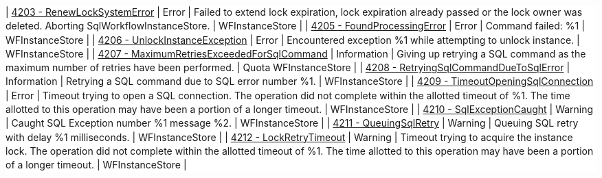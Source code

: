 |                          [4203 - RenewLockSystemError](../../../docs/framework/windows-workflow-foundation/4203-renewlocksystemerror.md)                          |    Error    |                                                                                                                                      Failed to extend lock expiration, lock expiration already passed or the lock owner was deleted. Aborting SqlWorkflowInstanceStore.                                                                                                                                       |                                WFInstanceStore                                |
|                          [4205 - FoundProcessingError](../../../docs/framework/windows-workflow-foundation/4205-foundprocessingerror.md)                          |    Error    |                                                                                                                                                                                              Command failed: %1                                                                                                                                                                                               |                                WFInstanceStore                                |
|                       [4206 - UnlockInstanceException](../../../docs/framework/windows-workflow-foundation/4206-unlockinstanceexception.md)                       |    Error    |                                                                                                                                                                         Encountered exception %1 while attempting to unlock instance.                                                                                                                                                                         |                                WFInstanceStore                                |
|           [4207 - MaximumRetriesExceededForSqlCommand](../../../docs/framework/windows-workflow-foundation/4207-maximumretriesexceededforsqlcommand.md)           | Information |                                                                                                                                                            Giving up retrying a SQL command as the maximum number of retries have been performed.                                                                                                                                                             |                             Quota WFInstanceStore                             |
|               [4208 - RetryingSqlCommandDueToSqlError](../../../docs/framework/windows-workflow-foundation/4208-retryingsqlcommandduetosqlerror.md)               | Information |                                                                                                                                                                              Retrying a SQL command due to SQL error number %1.                                                                                                                                                                               |                                WFInstanceStore                                |
|                   [4209 - TimeoutOpeningSqlConnection](../../../docs/framework/windows-workflow-foundation/4209-timeoutopeningsqlconnection.md)                   |    Error    |                                                                                                          Timeout trying to open a SQL connection. The operation did not complete within the allotted timeout of %1. The time allotted to this operation may have been a portion of a longer timeout.                                                                                                          |                                WFInstanceStore                                |
|                            [4210 - SqlExceptionCaught](../../../docs/framework/windows-workflow-foundation/4210-sqlexceptioncaught.md)                            |   Warning   |                                                                                                                                                                                  Caught SQL Exception number %1 message %2.                                                                                                                                                                                   |                                WFInstanceStore                                |
|                               [4211 - QueuingSqlRetry](../../../docs/framework/windows-workflow-foundation/4211-queuingsqlretry.md)                               |   Warning   |                                                                                                                                                                                 Queuing SQL retry with delay %1 milliseconds.                                                                                                                                                                                 |                                WFInstanceStore                                |
|                              [4212 - LockRetryTimeout](../../../docs/framework/windows-workflow-foundation/4212-lockretrytimeout.md)                              |   Warning   |                                                                                                       Timeout trying to acquire the instance lock.  The operation did not complete within the allotted timeout of %1. The time allotted to this operation may have been a portion of a longer timeout.                                                                                                        |                                WFInstanceStore                                |